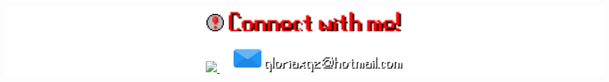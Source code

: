 <p align="center">
  <img src="./assets/dung.png" width="25"/>&nbsp; 
  <a href="https://github.com/gloriaxgz" target="_blank">
    <img src="./assets/contact.gif" width="250" />
  </a>
</p>

<p align="center">
  <a href="https://www.linkedin.com/in/gloriaxgz/" target="_blank">
    <img src="https://cdn.jsdelivr.net/gh/devicons/devicon@latest/icons/linkedin/linkedin-original.svg" width="40" />
  </a> &nbsp;&nbsp; &nbsp; 
   <img src="./assets/email.png" width="40" />
   <img src="./assets/email.gif" width="200" />

<p> 

